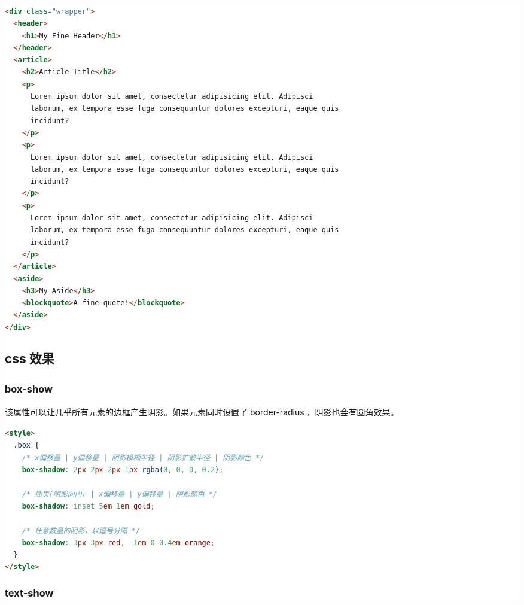 ```html
<div class="wrapper">
  <header>
    <h1>My Fine Header</h1>
  </header>
  <article>
    <h2>Article Title</h2>
    <p>
      Lorem ipsum dolor sit amet, consectetur adipisicing elit. Adipisci
      laborum, ex tempora esse fuga consequuntur dolores excepturi, eaque quis
      incidunt?
    </p>
    <p>
      Lorem ipsum dolor sit amet, consectetur adipisicing elit. Adipisci
      laborum, ex tempora esse fuga consequuntur dolores excepturi, eaque quis
      incidunt?
    </p>
    <p>
      Lorem ipsum dolor sit amet, consectetur adipisicing elit. Adipisci
      laborum, ex tempora esse fuga consequuntur dolores excepturi, eaque quis
      incidunt?
    </p>
  </article>
  <aside>
    <h3>My Aside</h3>
    <blockquote>A fine quote!</blockquote>
  </aside>
</div>
```

## css 效果

### box-show

该属性可以让几乎所有元素的边框产生阴影。如果元素同时设置了 border-radius ，阴影也会有圆角效果。

```html
<style>
  .box {
    /* x偏移量 | y偏移量 | 阴影模糊半径 | 阴影扩散半径 | 阴影颜色 */
    box-shadow: 2px 2px 2px 1px rgba(0, 0, 0, 0.2);

    /* 插页(阴影向内) | x偏移量 | y偏移量 | 阴影颜色 */
    box-shadow: inset 5em 1em gold;

    /* 任意数量的阴影，以逗号分隔 */
    box-shadow: 3px 3px red, -1em 0 0.4em orange;
  }
</style>
```

### text-show
